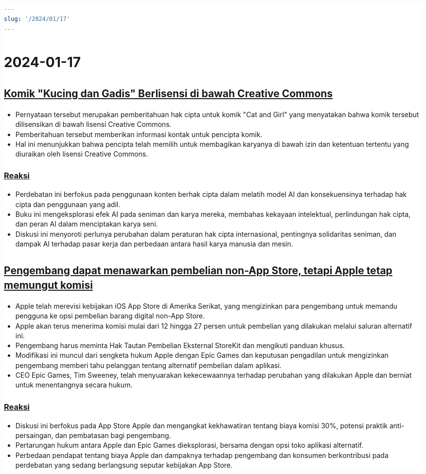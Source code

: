```yaml
---
slug: '/2024/01/17'
---
```


# 2024-01-17

## [Komik "Kucing dan Gadis" Berlisensi di bawah Creative Commons](https://catandgirl.com/4000-of-my-closest-friends/)

- Pernyataan tersebut merupakan pemberitahuan hak cipta untuk komik "Cat and Girl" yang menyatakan bahwa komik tersebut dilisensikan di bawah lisensi Creative Commons.
- Pemberitahuan tersebut memberikan informasi kontak untuk pencipta komik.
- Hal ini menunjukkan bahwa pencipta telah memilih untuk membagikan karyanya di bawah izin dan ketentuan tertentu yang diuraikan oleh lisensi Creative Commons.

### [Reaksi](https://news.ycombinator.com/item?id=39016395)

- Perdebatan ini berfokus pada penggunaan konten berhak cipta dalam melatih model AI dan konsekuensinya terhadap hak cipta dan penggunaan yang adil.
- Buku ini mengeksplorasi efek AI pada seniman dan karya mereka, membahas kekayaan intelektual, perlindungan hak cipta, dan peran AI dalam menciptakan karya seni.
- Diskusi ini menyoroti perlunya perubahan dalam peraturan hak cipta internasional, pentingnya solidaritas seniman, dan dampak AI terhadap pasar kerja dan perbedaan antara hasil karya manusia dan mesin.

## [Pengembang dapat menawarkan pembelian non-App Store, tetapi Apple tetap memungut komisi](https://www.macrumors.com/2024/01/16/us-app-store-alternative-purchase-option/)

- Apple telah merevisi kebijakan iOS App Store di Amerika Serikat, yang mengizinkan para pengembang untuk memandu pengguna ke opsi pembelian barang digital non-App Store.
- Apple akan terus menerima komisi mulai dari 12 hingga 27 persen untuk pembelian yang dilakukan melalui saluran alternatif ini.
- Pengembang harus meminta Hak Tautan Pembelian Eksternal StoreKit dan mengikuti panduan khusus.
- Modifikasi ini muncul dari sengketa hukum Apple dengan Epic Games dan keputusan pengadilan untuk mengizinkan pengembang memberi tahu pelanggan tentang alternatif pembelian dalam aplikasi.
- CEO Epic Games, Tim Sweeney, telah menyuarakan kekecewaannya terhadap perubahan yang dilakukan Apple dan berniat untuk menentangnya secara hukum.

### [Reaksi](https://news.ycombinator.com/item?id=39020365)

- Diskusi ini berfokus pada App Store Apple dan mengangkat kekhawatiran tentang biaya komisi 30%, potensi praktik anti-persaingan, dan pembatasan bagi pengembang.
- Pertarungan hukum antara Apple dan Epic Games dieksplorasi, bersama dengan opsi toko aplikasi alternatif.
- Perbedaan pendapat tentang biaya Apple dan dampaknya terhadap pengembang dan konsumen berkontribusi pada perdebatan yang sedang berlangsung seputar kebijakan App Store.
